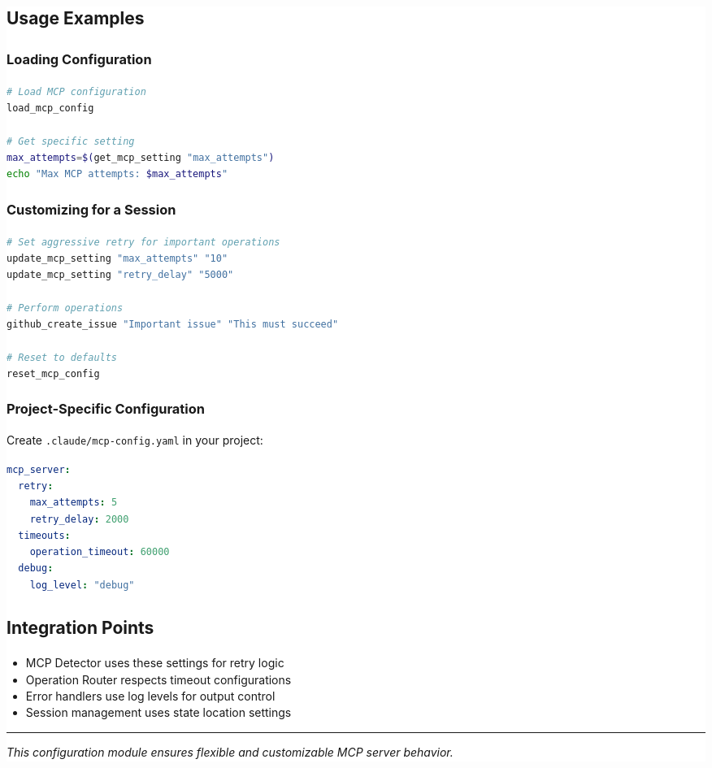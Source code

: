 ## Usage Examples

### Loading Configuration
```bash
# Load MCP configuration
load_mcp_config

# Get specific setting
max_attempts=$(get_mcp_setting "max_attempts")
echo "Max MCP attempts: $max_attempts"
```

### Customizing for a Session
```bash
# Set aggressive retry for important operations
update_mcp_setting "max_attempts" "10"
update_mcp_setting "retry_delay" "5000"

# Perform operations
github_create_issue "Important issue" "This must succeed"

# Reset to defaults
reset_mcp_config
```

### Project-Specific Configuration
Create `.claude/mcp-config.yaml` in your project:

```yaml
mcp_server:
  retry:
    max_attempts: 5
    retry_delay: 2000
  timeouts:
    operation_timeout: 60000
  debug:
    log_level: "debug"
```

## Integration Points

- MCP Detector uses these settings for retry logic
- Operation Router respects timeout configurations
- Error handlers use log levels for output control
- Session management uses state location settings

---
*This configuration module ensures flexible and customizable MCP server behavior.*